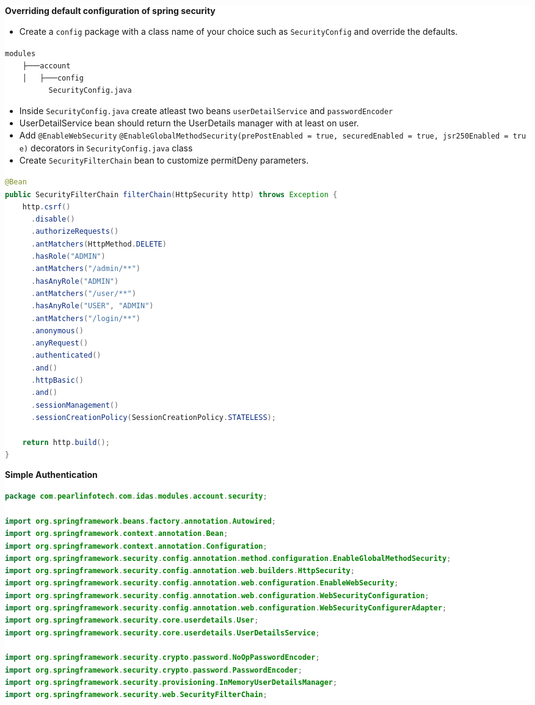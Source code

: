 **Overriding default configuration of spring security** 
- Create a `config` package with a class name of your choice such as `SecurityConfig` and override the defaults.
```bash 
modules
    ├───account
    │   ├───config
          SecurityConfig.java

```
- Inside `SecurityConfig.java` create atleast two beans `userDetailService` and `passwordEncoder`
- UserDetailService bean should return the UserDetails manager with at least on user.
- Add `@EnableWebSecurity` `@EnableGlobalMethodSecurity(prePostEnabled = true, securedEnabled = true, jsr250Enabled = true)` decorators in `SecurityConfig.java` class
- Create `SecurityFilterChain` bean to customize permitDeny parameters.

```java
@Bean
public SecurityFilterChain filterChain(HttpSecurity http) throws Exception {
    http.csrf()
      .disable()
      .authorizeRequests()
      .antMatchers(HttpMethod.DELETE)
      .hasRole("ADMIN")
      .antMatchers("/admin/**")
      .hasAnyRole("ADMIN")
      .antMatchers("/user/**")
      .hasAnyRole("USER", "ADMIN")
      .antMatchers("/login/**")
      .anonymous()
      .anyRequest()
      .authenticated()
      .and()
      .httpBasic()
      .and()
      .sessionManagement()
      .sessionCreationPolicy(SessionCreationPolicy.STATELESS);

    return http.build();
}
```

**Simple Authentication**
```java
package com.pearlinfotech.com.idas.modules.account.security;

import org.springframework.beans.factory.annotation.Autowired;
import org.springframework.context.annotation.Bean;
import org.springframework.context.annotation.Configuration;
import org.springframework.security.config.annotation.method.configuration.EnableGlobalMethodSecurity;
import org.springframework.security.config.annotation.web.builders.HttpSecurity;
import org.springframework.security.config.annotation.web.configuration.EnableWebSecurity;
import org.springframework.security.config.annotation.web.configuration.WebSecurityConfiguration;
import org.springframework.security.config.annotation.web.configuration.WebSecurityConfigurerAdapter;
import org.springframework.security.core.userdetails.User;
import org.springframework.security.core.userdetails.UserDetailsService;

import org.springframework.security.crypto.password.NoOpPasswordEncoder;
import org.springframework.security.crypto.password.PasswordEncoder;
import org.springframework.security.provisioning.InMemoryUserDetailsManager;
import org.springframework.security.web.SecurityFilterChain;


```